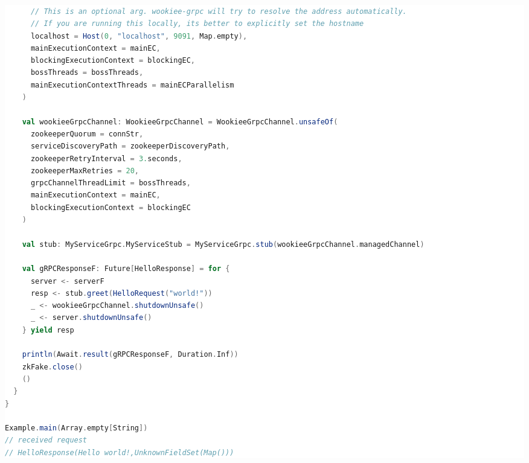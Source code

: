 ```scala
      // This is an optional arg. wookiee-grpc will try to resolve the address automatically.
      // If you are running this locally, its better to explicitly set the hostname
      localhost = Host(0, "localhost", 9091, Map.empty),
      mainExecutionContext = mainEC,
      blockingExecutionContext = blockingEC,
      bossThreads = bossThreads,
      mainExecutionContextThreads = mainECParallelism
    )

    val wookieeGrpcChannel: WookieeGrpcChannel = WookieeGrpcChannel.unsafeOf(
      zookeeperQuorum = connStr,
      serviceDiscoveryPath = zookeeperDiscoveryPath,
      zookeeperRetryInterval = 3.seconds,
      zookeeperMaxRetries = 20,
      grpcChannelThreadLimit = bossThreads,
      mainExecutionContext = mainEC,
      blockingExecutionContext = blockingEC
    )

    val stub: MyServiceGrpc.MyServiceStub = MyServiceGrpc.stub(wookieeGrpcChannel.managedChannel)

    val gRPCResponseF: Future[HelloResponse] = for {
      server <- serverF
      resp <- stub.greet(HelloRequest("world!"))
      _ <- wookieeGrpcChannel.shutdownUnsafe()
      _ <- server.shutdownUnsafe()
    } yield resp

    println(Await.result(gRPCResponseF, Duration.Inf))
    zkFake.close()
    ()
  }
}

Example.main(Array.empty[String])
// received request
// HelloResponse(Hello world!,UnknownFieldSet(Map()))
```
